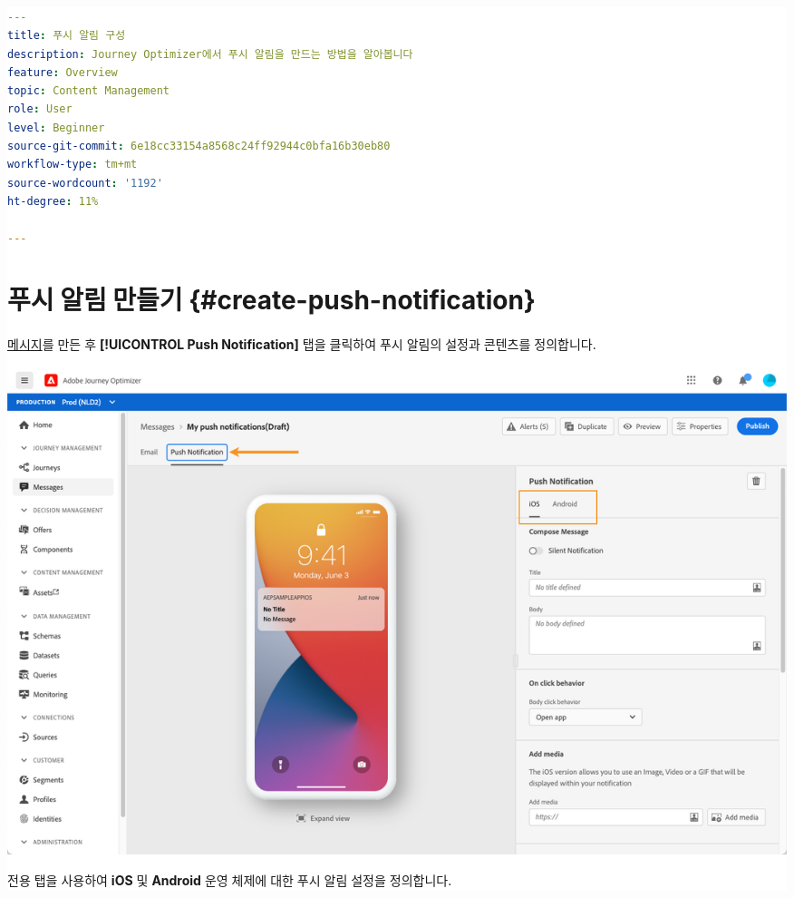 ```yaml
---
title: 푸시 알림 구성
description: Journey Optimizer에서 푸시 알림을 만드는 방법을 알아봅니다
feature: Overview
topic: Content Management
role: User
level: Beginner
source-git-commit: 6e18cc33154a8568c24ff92944c0bfa16b30eb80
workflow-type: tm+mt
source-wordcount: '1192'
ht-degree: 11%

---
```


# 푸시 알림 만들기 {#create-push-notification}

[메시지](create-message.md)를 만든 후 **[!UICONTROL Push Notification]** 탭을 클릭하여 푸시 알림의 설정과 콘텐츠를 정의합니다.

![](assets/create-content-push.png)

전용 탭을 사용하여 **iOS** 및 **Android** 운영 체제에 대한 푸시 알림 설정을 정의합니다.
